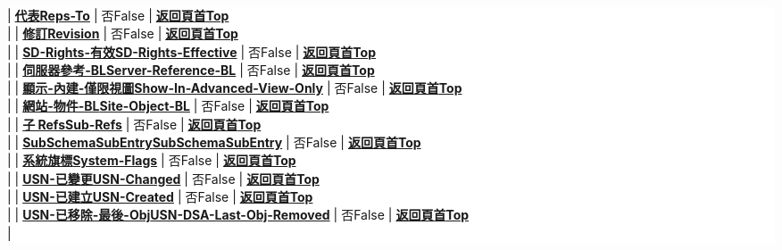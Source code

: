 | [<span data-ttu-id="78e9f-326">**代表**</span><span class="sxs-lookup"><span data-stu-id="78e9f-326">**Reps-To**</span></span>](a-repsto.md)                                               | <span data-ttu-id="78e9f-327">否</span><span class="sxs-lookup"><span data-stu-id="78e9f-327">False</span></span>     | [<span data-ttu-id="78e9f-328">**返回頁首**</span><span class="sxs-lookup"><span data-stu-id="78e9f-328">**Top**</span></span>](c-top.md)<br/>              |
| [<span data-ttu-id="78e9f-329">**修訂**</span><span class="sxs-lookup"><span data-stu-id="78e9f-329">**Revision**</span></span>](a-revision.md)                                            | <span data-ttu-id="78e9f-330">否</span><span class="sxs-lookup"><span data-stu-id="78e9f-330">False</span></span>     | [<span data-ttu-id="78e9f-331">**返回頁首**</span><span class="sxs-lookup"><span data-stu-id="78e9f-331">**Top**</span></span>](c-top.md)<br/>              |
| [<span data-ttu-id="78e9f-332">**SD-Rights-有效**</span><span class="sxs-lookup"><span data-stu-id="78e9f-332">**SD-Rights-Effective**</span></span>](a-sdrightseffective.md)                        | <span data-ttu-id="78e9f-333">否</span><span class="sxs-lookup"><span data-stu-id="78e9f-333">False</span></span>     | [<span data-ttu-id="78e9f-334">**返回頁首**</span><span class="sxs-lookup"><span data-stu-id="78e9f-334">**Top**</span></span>](c-top.md)<br/>              |
| [<span data-ttu-id="78e9f-335">**伺服器參考-BL**</span><span class="sxs-lookup"><span data-stu-id="78e9f-335">**Server-Reference-BL**</span></span>](a-serverreferencebl.md)                        | <span data-ttu-id="78e9f-336">否</span><span class="sxs-lookup"><span data-stu-id="78e9f-336">False</span></span>     | [<span data-ttu-id="78e9f-337">**返回頁首**</span><span class="sxs-lookup"><span data-stu-id="78e9f-337">**Top**</span></span>](c-top.md)<br/>              |
| [<span data-ttu-id="78e9f-338">**顯示-內建-僅限視圖**</span><span class="sxs-lookup"><span data-stu-id="78e9f-338">**Show-In-Advanced-View-Only**</span></span>](a-showinadvancedviewonly.md)            | <span data-ttu-id="78e9f-339">否</span><span class="sxs-lookup"><span data-stu-id="78e9f-339">False</span></span>     | [<span data-ttu-id="78e9f-340">**返回頁首**</span><span class="sxs-lookup"><span data-stu-id="78e9f-340">**Top**</span></span>](c-top.md)<br/>              |
| [<span data-ttu-id="78e9f-341">**網站-物件-BL**</span><span class="sxs-lookup"><span data-stu-id="78e9f-341">**Site-Object-BL**</span></span>](a-siteobjectbl.md)                                  | <span data-ttu-id="78e9f-342">否</span><span class="sxs-lookup"><span data-stu-id="78e9f-342">False</span></span>     | [<span data-ttu-id="78e9f-343">**返回頁首**</span><span class="sxs-lookup"><span data-stu-id="78e9f-343">**Top**</span></span>](c-top.md)<br/>              |
| [<span data-ttu-id="78e9f-344">**子 Refs**</span><span class="sxs-lookup"><span data-stu-id="78e9f-344">**Sub-Refs**</span></span>](a-subrefs.md)                                             | <span data-ttu-id="78e9f-345">否</span><span class="sxs-lookup"><span data-stu-id="78e9f-345">False</span></span>     | [<span data-ttu-id="78e9f-346">**返回頁首**</span><span class="sxs-lookup"><span data-stu-id="78e9f-346">**Top**</span></span>](c-top.md)<br/>              |
| [<span data-ttu-id="78e9f-347">**SubSchemaSubEntry**</span><span class="sxs-lookup"><span data-stu-id="78e9f-347">**SubSchemaSubEntry**</span></span>](a-subschemasubentry.md)                          | <span data-ttu-id="78e9f-348">否</span><span class="sxs-lookup"><span data-stu-id="78e9f-348">False</span></span>     | [<span data-ttu-id="78e9f-349">**返回頁首**</span><span class="sxs-lookup"><span data-stu-id="78e9f-349">**Top**</span></span>](c-top.md)<br/>              |
| [<span data-ttu-id="78e9f-350">**系統旗標**</span><span class="sxs-lookup"><span data-stu-id="78e9f-350">**System-Flags**</span></span>](a-systemflags.md)                                     | <span data-ttu-id="78e9f-351">否</span><span class="sxs-lookup"><span data-stu-id="78e9f-351">False</span></span>     | [<span data-ttu-id="78e9f-352">**返回頁首**</span><span class="sxs-lookup"><span data-stu-id="78e9f-352">**Top**</span></span>](c-top.md)<br/>              |
| [<span data-ttu-id="78e9f-353">**USN-已變更**</span><span class="sxs-lookup"><span data-stu-id="78e9f-353">**USN-Changed**</span></span>](a-usnchanged.md)                                       | <span data-ttu-id="78e9f-354">否</span><span class="sxs-lookup"><span data-stu-id="78e9f-354">False</span></span>     | [<span data-ttu-id="78e9f-355">**返回頁首**</span><span class="sxs-lookup"><span data-stu-id="78e9f-355">**Top**</span></span>](c-top.md)<br/>              |
| [<span data-ttu-id="78e9f-356">**USN-已建立**</span><span class="sxs-lookup"><span data-stu-id="78e9f-356">**USN-Created**</span></span>](a-usncreated.md)                                       | <span data-ttu-id="78e9f-357">否</span><span class="sxs-lookup"><span data-stu-id="78e9f-357">False</span></span>     | [<span data-ttu-id="78e9f-358">**返回頁首**</span><span class="sxs-lookup"><span data-stu-id="78e9f-358">**Top**</span></span>](c-top.md)<br/>              |
| [<span data-ttu-id="78e9f-359">**USN-已移除-最後-Obj**</span><span class="sxs-lookup"><span data-stu-id="78e9f-359">**USN-DSA-Last-Obj-Removed**</span></span>](a-usndsalastobjremoved.md)                | <span data-ttu-id="78e9f-360">否</span><span class="sxs-lookup"><span data-stu-id="78e9f-360">False</span></span>     | [<span data-ttu-id="78e9f-361">**返回頁首**</span><span class="sxs-lookup"><span data-stu-id="78e9f-361">**Top**</span></span>](c-top.md)<br/>              |
